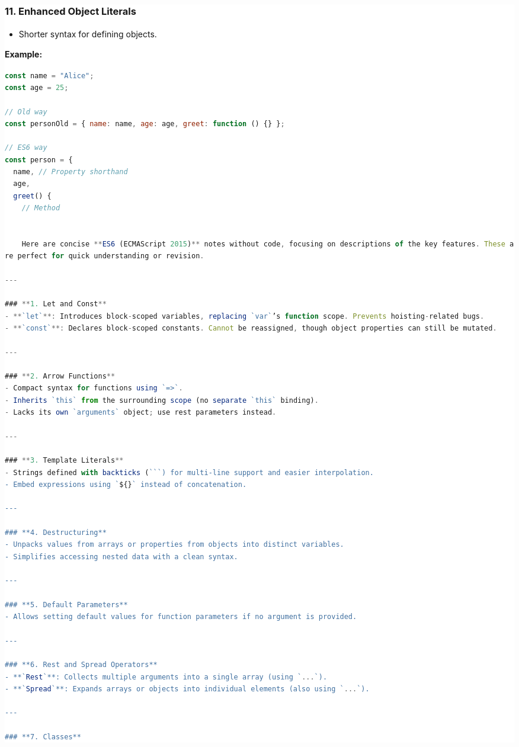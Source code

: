 
### **11. Enhanced Object Literals**
- Shorter syntax for defining objects.

**Example:**
```javascript
const name = "Alice";
const age = 25;

// Old way
const personOld = { name: name, age: age, greet: function () {} };

// ES6 way
const person = {
  name, // Property shorthand
  age,
  greet() {
    // Method


    Here are concise **ES6 (ECMAScript 2015)** notes without code, focusing on descriptions of the key features. These are perfect for quick understanding or revision.

---

### **1. Let and Const**
- **`let`**: Introduces block-scoped variables, replacing `var`’s function scope. Prevents hoisting-related bugs.
- **`const`**: Declares block-scoped constants. Cannot be reassigned, though object properties can still be mutated.

---

### **2. Arrow Functions**
- Compact syntax for functions using `=>`.
- Inherits `this` from the surrounding scope (no separate `this` binding).
- Lacks its own `arguments` object; use rest parameters instead.

---

### **3. Template Literals**
- Strings defined with backticks (```) for multi-line support and easier interpolation.
- Embed expressions using `${}` instead of concatenation.

---

### **4. Destructuring**
- Unpacks values from arrays or properties from objects into distinct variables.
- Simplifies accessing nested data with a clean syntax.

---

### **5. Default Parameters**
- Allows setting default values for function parameters if no argument is provided.

---

### **6. Rest and Spread Operators**
- **`Rest`**: Collects multiple arguments into a single array (using `...`).
- **`Spread`**: Expands arrays or objects into individual elements (also using `...`).

---

### **7. Classes**
```